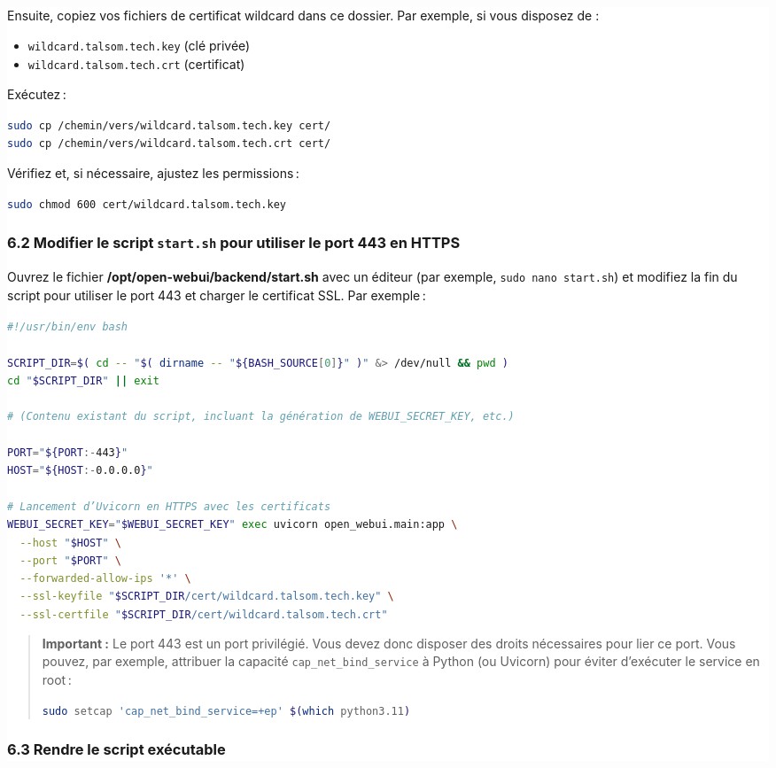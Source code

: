 Ensuite, copiez vos fichiers de certificat wildcard dans ce dossier. Par exemple, si vous disposez de :

- `wildcard.talsom.tech.key` (clé privée)
- `wildcard.talsom.tech.crt` (certificat)

Exécutez :

```bash
sudo cp /chemin/vers/wildcard.talsom.tech.key cert/
sudo cp /chemin/vers/wildcard.talsom.tech.crt cert/
```

Vérifiez et, si nécessaire, ajustez les permissions :

```bash
sudo chmod 600 cert/wildcard.talsom.tech.key
```

### 6.2 Modifier le script `start.sh` pour utiliser le port 443 en HTTPS

Ouvrez le fichier **/opt/open-webui/backend/start.sh** avec un éditeur (par exemple, `sudo nano start.sh`) et modifiez la fin du script pour utiliser le port 443 et charger le certificat SSL. Par exemple :

```bash
#!/usr/bin/env bash

SCRIPT_DIR=$( cd -- "$( dirname -- "${BASH_SOURCE[0]}" )" &> /dev/null && pwd )
cd "$SCRIPT_DIR" || exit

# (Contenu existant du script, incluant la génération de WEBUI_SECRET_KEY, etc.)

PORT="${PORT:-443}"
HOST="${HOST:-0.0.0.0}"

# Lancement d’Uvicorn en HTTPS avec les certificats
WEBUI_SECRET_KEY="$WEBUI_SECRET_KEY" exec uvicorn open_webui.main:app \
  --host "$HOST" \
  --port "$PORT" \
  --forwarded-allow-ips '*' \
  --ssl-keyfile "$SCRIPT_DIR/cert/wildcard.talsom.tech.key" \
  --ssl-certfile "$SCRIPT_DIR/cert/wildcard.talsom.tech.crt"
```

> **Important :** Le port 443 est un port privilégié. Vous devez donc disposer des droits nécessaires pour lier ce port. Vous pouvez, par exemple, attribuer la capacité `cap_net_bind_service` à Python (ou Uvicorn) pour éviter d’exécuter le service en root :
>
> ```bash
> sudo setcap 'cap_net_bind_service=+ep' $(which python3.11)
> ```

### 6.3 Rendre le script exécutable
